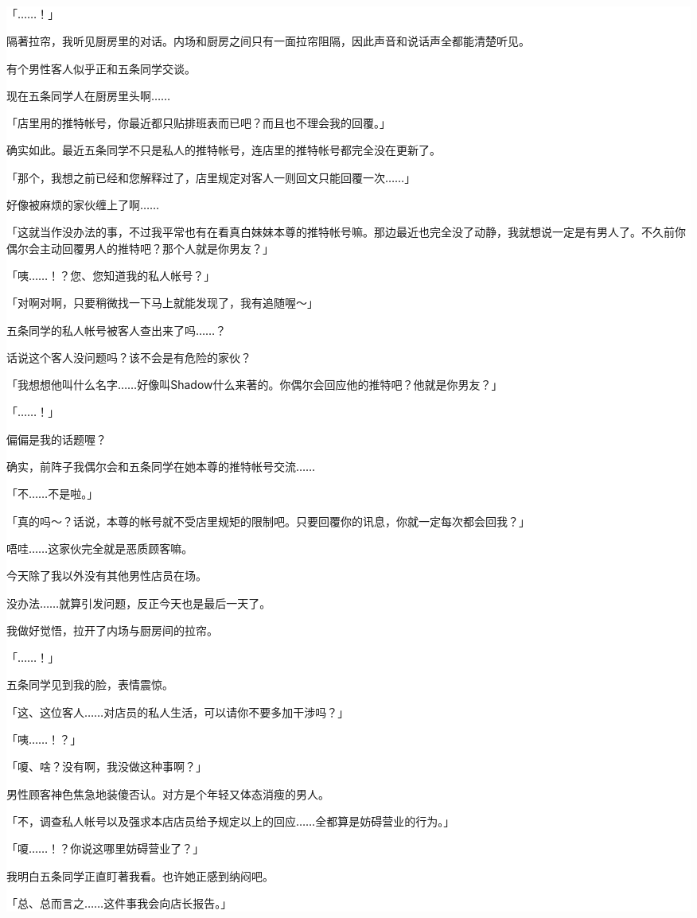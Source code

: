 「……！」

隔著拉帘，我听见厨房里的对话。内场和厨房之间只有一面拉帘阻隔，因此声音和说话声全都能清楚听见。

有个男性客人似乎正和五条同学交谈。

现在五条同学人在厨房里头啊……

「店里用的推特帐号，你最近都只贴排班表而已吧？而且也不理会我的回覆。」

确实如此。最近五条同学不只是私人的推特帐号，连店里的推特帐号都完全没在更新了。

「那个，我想之前已经和您解释过了，店里规定对客人一则回文只能回覆一次……」

好像被麻烦的家伙缠上了啊……

「这就当作没办法的事，不过我平常也有在看真白妹妹本尊的推特帐号嘛。那边最近也完全没了动静，我就想说一定是有男人了。不久前你偶尔会主动回覆男人的推特吧？那个人就是你男友？」

「咦……！？您、您知道我的私人帐号？」

「对啊对啊，只要稍微找一下马上就能发现了，我有追随喔～」

五条同学的私人帐号被客人查出来了吗……？

话说这个客人没问题吗？该不会是有危险的家伙？

「我想想他叫什么名字……好像叫Shadow什么来著的。你偶尔会回应他的推特吧？他就是你男友？」

「……！」

偏偏是我的话题喔？

确实，前阵子我偶尔会和五条同学在她本尊的推特帐号交流……

「不……不是啦。」

「真的吗～？话说，本尊的帐号就不受店里规矩的限制吧。只要回覆你的讯息，你就一定每次都会回我？」

唔哇……这家伙完全就是恶质顾客嘛。

今天除了我以外没有其他男性店员在场。

没办法……就算引发问题，反正今天也是最后一天了。

我做好觉悟，拉开了内场与厨房间的拉帘。

「……！」

五条同学见到我的脸，表情震惊。

「这、这位客人……对店员的私人生活，可以请你不要多加干涉吗？」

「咦……！？」

「嗄、啥？没有啊，我没做这种事啊？」

男性顾客神色焦急地装傻否认。对方是个年轻又体态消瘦的男人。

「不，调查私人帐号以及强求本店店员给予规定以上的回应……全都算是妨碍营业的行为。」

「嗄……！？你说这哪里妨碍营业了？」

我明白五条同学正直盯著我看。也许她正感到纳闷吧。

「总、总而言之……这件事我会向店长报告。」
